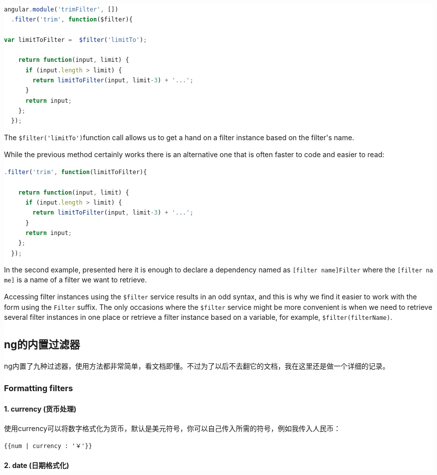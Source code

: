 ```js
angular.module('trimFilter', [])
  .filter('trim', function($filter){

var limitToFilter =  $filter('limitTo');

    return function(input, limit) {
      if (input.length > limit) {
        return limitToFilter(input, limit-3) + '...';
      }
      return input;
    };
  });
```

The `$filter('limitTo')`function call allows us to get a hand on a filter instance based on the filter's name.

While the previous method certainly works there is an alternative one that is often faster to code and easier to read:

```js
.filter('trim', function(limitToFilter){

    return function(input, limit) {
      if (input.length > limit) {
        return limitToFilter(input, limit-3) + '...';
      }
      return input;
    };
  });
```

In the second example, presented here it is enough to declare a dependency named as `[filter name]Filter` where the `[filter name]` is a name of a filter we want to retrieve.

Accessing filter instances using the `$filter` service results in an odd syntax, and this is why we find it easier to work with the form using the `Filter` suffix. The only occasions where the `$filter` service might be more convenient is when we need to retrieve several filter instances in one place or retrieve a filter instance based on a variable, for example, `$filter(filterName)`.

## ng的内置过滤器

ng内置了九种过滤器，使用方法都非常简单，看文档即懂。不过为了以后不去翻它的文档，我在这里还是做一个详细的记录。

### Formatting filters

#### 1. currency (货币处理)

使用currency可以将数字格式化为货币，默认是美元符号，你可以自己传入所需的符号，例如我传入人民币：

    {{num | currency : '￥'}}

#### 2. date (日期格式化)
